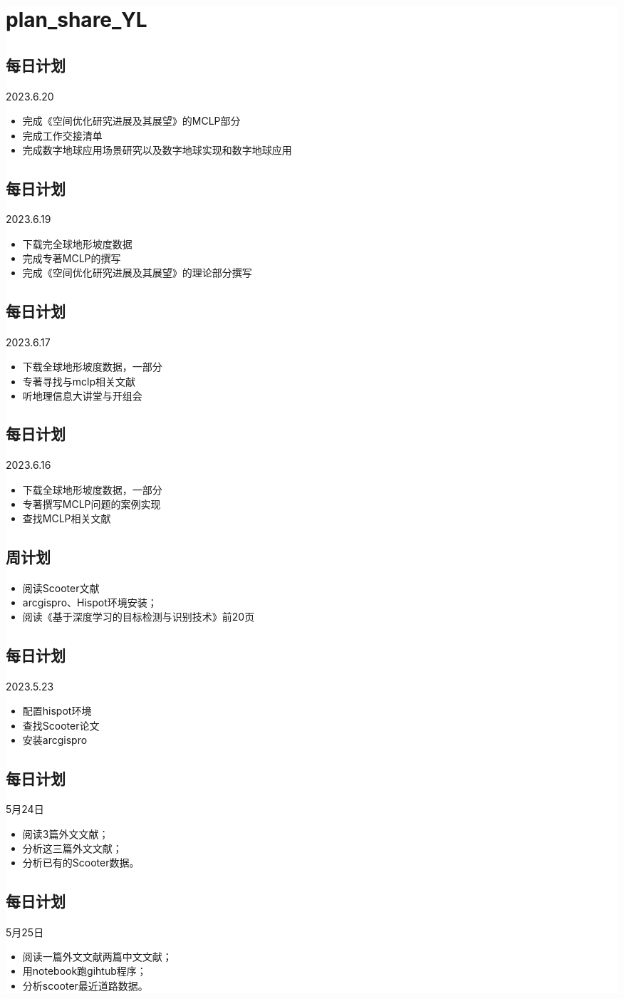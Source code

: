 # plan_share_YL

每日计划
--------
2023.6.20
- 完成《空间优化研究进展及其展望》的MCLP部分
- 完成工作交接清单
- 完成数字地球应用场景研究以及数字地球实现和数字地球应用

每日计划
--------
2023.6.19
- 下载完全球地形坡度数据
- 完成专著MCLP的撰写
- 完成《空间优化研究进展及其展望》的理论部分撰写

每日计划
--------
2023.6.17
- 下载全球地形坡度数据，一部分
- 专著寻找与mclp相关文献
- 听地理信息大讲堂与开组会

每日计划
--------
2023.6.16
- 下载全球地形坡度数据，一部分
- 专著撰写MCLP问题的案例实现
- 查找MCLP相关文献

周计划
--------
- 阅读Scooter文献
- arcgispro、Hispot环境安装；
- 阅读《基于深度学习的目标检测与识别技术》前20页

每日计划
--------
2023.5.23  
- 配置hispot环境
- 查找Scooter论文
- 安装arcgispro

每日计划
--------
5月24日
- 阅读3篇外文文献；
- 分析这三篇外文文献；
- 分析已有的Scooter数据。

每日计划
--------
5月25日
- 阅读一篇外文文献两篇中文文献；
- 用notebook跑gihtub程序；
- 分析scooter最近道路数据。
